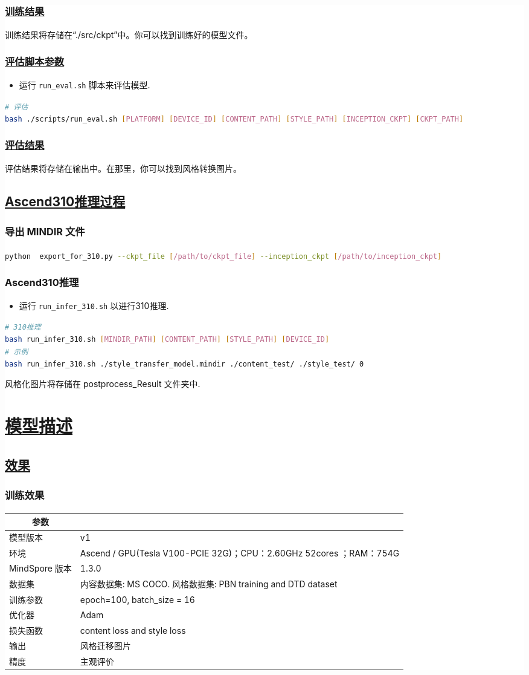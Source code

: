 ### [训练结果](#内容)

训练结果将存储在“./src/ckpt”中。你可以找到训练好的模型文件。

### [评估脚本参数](#内容)

- 运行 `run_eval.sh` 脚本来评估模型.

```bash
# 评估
bash ./scripts/run_eval.sh [PLATFORM] [DEVICE_ID] [CONTENT_PATH] [STYLE_PATH] [INCEPTION_CKPT] [CKPT_PATH]
```

### [评估结果](#内容)

评估结果将存储在输出中。在那里，你可以找到风格转换图片。

## [Ascend310推理过程](#内容)

### 导出 MINDIR 文件

```bash
python  export_for_310.py --ckpt_file [/path/to/ckpt_file] --inception_ckpt [/path/to/inception_ckpt]
```

### Ascend310推理

- 运行 `run_infer_310.sh` 以进行310推理.

```bash
# 310推理
bash run_infer_310.sh [MINDIR_PATH] [CONTENT_PATH] [STYLE_PATH] [DEVICE_ID]
# 示例
bash run_infer_310.sh ./style_transfer_model.mindir ./content_test/ ./style_test/ 0
```

风格化图片将存储在 postprocess_Result 文件夹中.

# [模型描述](#内容)

## [效果](#内容)

### 训练效果

| 参数             |                                                              |
| ---------------- | ------------------------------------------------------------ |
| 模型版本         | v1                                                           |
| 环境             | Ascend / GPU(Tesla V100-PCIE 32G)；CPU：2.60GHz 52cores ；RAM：754G |
| MindSpore 版本   | 1.3.0                                                        |
| 数据集           | 内容数据集: MS COCO. 风格数据集: PBN training and DTD dataset |
| 训练参数         | epoch=100,  batch_size = 16                                  |
| 优化器           | Adam                                                         |
| 损失函数         | content loss and  style loss                                 |
| 输出             | 风格迁移图片                                                 |
| 精度             | 主观评价                                                     |